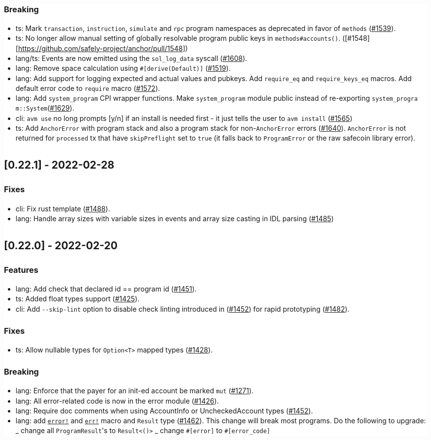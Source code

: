 ### Breaking

- ts: Mark `transaction`, `instruction`, `simulate` and `rpc` program namespaces as deprecated in favor of `methods` ([#1539](https://github.com/safely-project/anchor/pull/1539)).
- ts: No longer allow manual setting of globally resolvable program public keys in `methods#accounts()`. ([#1548][https://github.com/safely-project/anchor/pull/1548])
- lang/ts: Events are now emitted using the `sol_log_data` syscall ([#1608](https://github.com/safely-project/anchor/pull/1608)).
- lang: Remove space calculation using `#[derive(Default)]` ([#1519](https://github.com/safely-project/anchor/pull/1519)).
- lang: Add support for logging expected and actual values and pubkeys. Add `require_eq` and `require_keys_eq` macros. Add default error code to `require` macro ([#1572](https://github.com/safely-project/anchor/pull/1572)).
- lang: Add `system_program` CPI wrapper functions. Make `system_program` module public instead of re-exporting `system_program::System`([#1629](https://github.com/safely-project/anchor/pull/1629)).
- cli: `avm use` no long prompts [y/n] if an install is needed first - it just tells the user to `avm install` ([#1565](https://github.com/safely-project/anchor/pull/1565))
- ts: Add `AnchorError` with program stack and also a program stack for non-`AnchorError` errors ([#1640](https://github.com/safely-project/anchor/pull/1640)). `AnchorError` is not returned for `processed` tx that have `skipPreflight` set to `true` (it falls back to `ProgramError` or the raw safecoin library error).

## [0.22.1] - 2022-02-28

### Fixes

- cli: Fix rust template ([#1488](https://github.com/safely-project/anchor/pull/1488)).
- lang: Handle array sizes with variable sizes in events and array size casting in IDL parsing ([#1485](https://github.com/safely-project/anchor/pull/1485))

## [0.22.0] - 2022-02-20

### Features

- lang: Add check that declared id == program id ([#1451](https://github.com/safely-project/anchor/pull/1451)).
- ts: Added float types support ([#1425](https://github.com/safely-project/anchor/pull/1425)).
- cli: Add `--skip-lint` option to disable check linting introduced in ([#1452](https://github.com/safely-project/anchor/pull/1452)) for rapid prototyping ([#1482](https://github.com/safely-project/anchor/pull/1482)).

### Fixes

- ts: Allow nullable types for `Option<T>` mapped types ([#1428](https://github.com/safely-project/anchor/pull/1428)).

### Breaking

- lang: Enforce that the payer for an init-ed account be marked `mut` ([#1271](https://github.com/safely-project/anchor/pull/1271)).
- lang: All error-related code is now in the error module ([#1426](https://github.com/safely-project/anchor/pull/1426)).
- lang: Require doc comments when using AccountInfo or UncheckedAccount types ([#1452](https://github.com/safely-project/anchor/pull/1452)).
- lang: add [`error!`](https://docs.rs/safe-anchor-lang/latest/safe_anchor_lang/prelude/macro.error.html) and [`err!`](https://docs.rs/safe-anchor-lang/latest/safe_anchor_lang/prelude/macro.err.html) macro and `Result` type ([#1462](https://github.com/safely-project/anchor/pull/1462)).
  This change will break most programs. Do the following to upgrade:
  _ change all `ProgramResult`'s to `Result<()>`
  _ change `#[error]` to `#[error_code]`